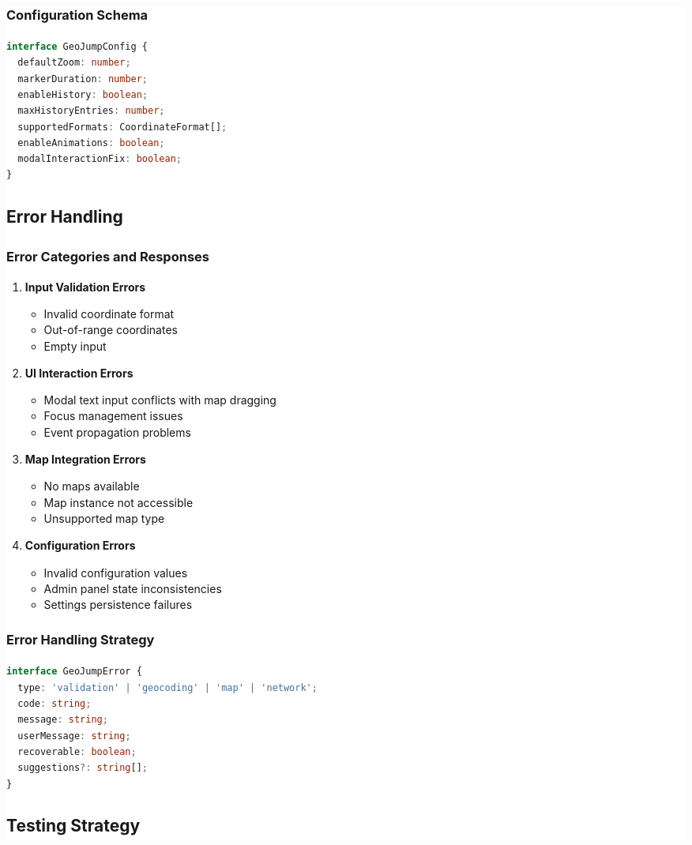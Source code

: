 ### Configuration Schema

```typescript
interface GeoJumpConfig {
  defaultZoom: number;
  markerDuration: number;
  enableHistory: boolean;
  maxHistoryEntries: number;
  supportedFormats: CoordinateFormat[];
  enableAnimations: boolean;
  modalInteractionFix: boolean;
}
```

## Error Handling

### Error Categories and Responses

1. **Input Validation Errors**
   - Invalid coordinate format
   - Out-of-range coordinates
   - Empty input

2. **UI Interaction Errors**
   - Modal text input conflicts with map dragging
   - Focus management issues
   - Event propagation problems

3. **Map Integration Errors**
   - No maps available
   - Map instance not accessible
   - Unsupported map type

4. **Configuration Errors**
   - Invalid configuration values
   - Admin panel state inconsistencies
   - Settings persistence failures

### Error Handling Strategy

```typescript
interface GeoJumpError {
  type: 'validation' | 'geocoding' | 'map' | 'network';
  code: string;
  message: string;
  userMessage: string;
  recoverable: boolean;
  suggestions?: string[];
}
```

## Testing Strategy
